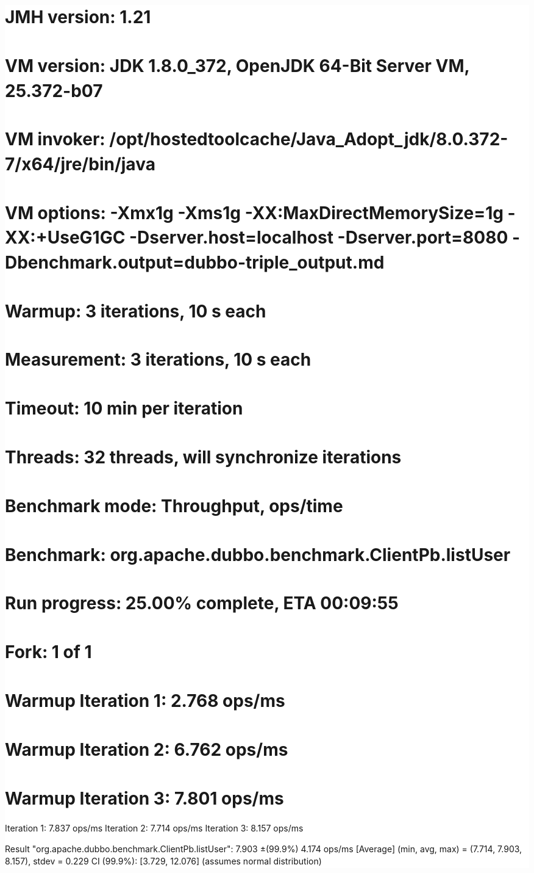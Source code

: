 
# JMH version: 1.21
# VM version: JDK 1.8.0_372, OpenJDK 64-Bit Server VM, 25.372-b07
# VM invoker: /opt/hostedtoolcache/Java_Adopt_jdk/8.0.372-7/x64/jre/bin/java
# VM options: -Xmx1g -Xms1g -XX:MaxDirectMemorySize=1g -XX:+UseG1GC -Dserver.host=localhost -Dserver.port=8080 -Dbenchmark.output=dubbo-triple_output.md
# Warmup: 3 iterations, 10 s each
# Measurement: 3 iterations, 10 s each
# Timeout: 10 min per iteration
# Threads: 32 threads, will synchronize iterations
# Benchmark mode: Throughput, ops/time
# Benchmark: org.apache.dubbo.benchmark.ClientPb.listUser

# Run progress: 25.00% complete, ETA 00:09:55
# Fork: 1 of 1
# Warmup Iteration   1: 2.768 ops/ms
# Warmup Iteration   2: 6.762 ops/ms
# Warmup Iteration   3: 7.801 ops/ms
Iteration   1: 7.837 ops/ms
Iteration   2: 7.714 ops/ms
Iteration   3: 8.157 ops/ms


Result "org.apache.dubbo.benchmark.ClientPb.listUser":
  7.903 ±(99.9%) 4.174 ops/ms [Average]
  (min, avg, max) = (7.714, 7.903, 8.157), stdev = 0.229
  CI (99.9%): [3.729, 12.076] (assumes normal distribution)
